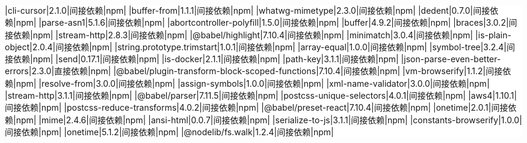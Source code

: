 |cli-cursor|2.1.0|间接依赖|npm|
|buffer-from|1.1.1|间接依赖|npm|
|whatwg-mimetype|2.3.0|间接依赖|npm|
|dedent|0.7.0|间接依赖|npm|
|parse-asn1|5.1.6|间接依赖|npm|
|abortcontroller-polyfill|1.5.0|间接依赖|npm|
|buffer|4.9.2|间接依赖|npm|
|braces|3.0.2|间接依赖|npm|
|stream-http|2.8.3|间接依赖|npm|
|@babel/highlight|7.10.4|间接依赖|npm|
|minimatch|3.0.4|间接依赖|npm|
|is-plain-object|2.0.4|间接依赖|npm|
|string.prototype.trimstart|1.0.1|间接依赖|npm|
|array-equal|1.0.0|间接依赖|npm|
|symbol-tree|3.2.4|间接依赖|npm|
|send|0.17.1|间接依赖|npm|
|is-docker|2.1.1|间接依赖|npm|
|path-key|3.1.1|间接依赖|npm|
|json-parse-even-better-errors|2.3.0|直接依赖|npm|
|@babel/plugin-transform-block-scoped-functions|7.10.4|间接依赖|npm|
|vm-browserify|1.1.2|间接依赖|npm|
|resolve-from|3.0.0|间接依赖|npm|
|assign-symbols|1.0.0|间接依赖|npm|
|xml-name-validator|3.0.0|间接依赖|npm|
|stream-http|3.1.1|间接依赖|npm|
|@babel/parser|7.11.5|间接依赖|npm|
|postcss-unique-selectors|4.0.1|间接依赖|npm|
|aws4|1.10.1|间接依赖|npm|
|postcss-reduce-transforms|4.0.2|间接依赖|npm|
|@babel/preset-react|7.10.4|间接依赖|npm|
|onetime|2.0.1|间接依赖|npm|
|mime|2.4.6|间接依赖|npm|
|ansi-html|0.0.7|间接依赖|npm|
|serialize-to-js|3.1.1|间接依赖|npm|
|constants-browserify|1.0.0|间接依赖|npm|
|onetime|5.1.2|间接依赖|npm|
|@nodelib/fs.walk|1.2.4|间接依赖|npm|